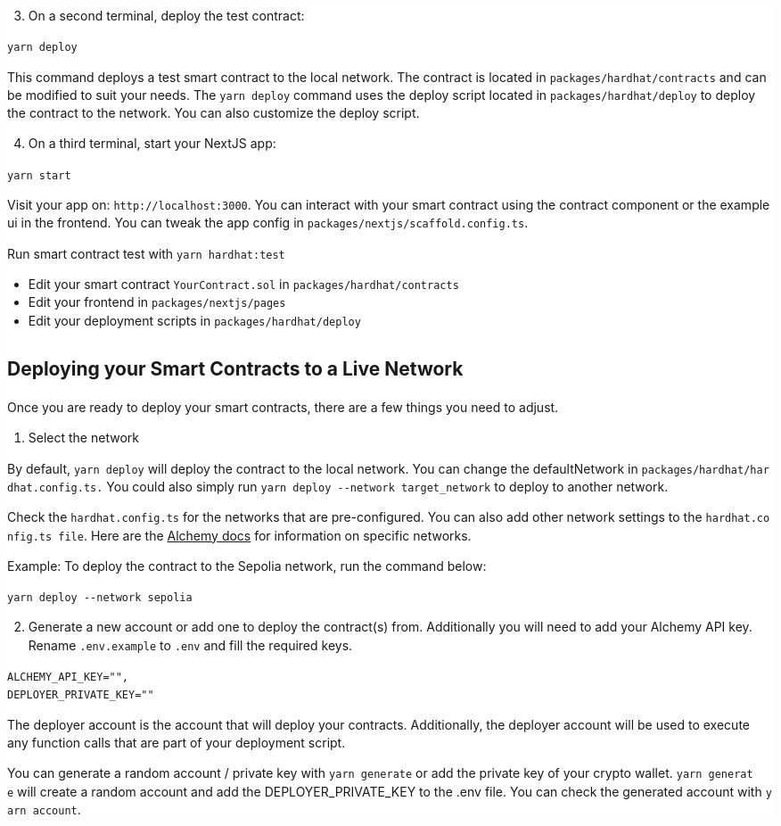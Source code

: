 3. On a second terminal, deploy the test contract:

```
yarn deploy
```

This command deploys a test smart contract to the local network. The contract is located in `packages/hardhat/contracts` and can be modified to suit your needs. The `yarn deploy` command uses the deploy script located in `packages/hardhat/deploy` to deploy the contract to the network. You can also customize the deploy script.

4. On a third terminal, start your NextJS app:

```
yarn start
```

Visit your app on: `http://localhost:3000`. You can interact with your smart contract using the contract component or the example ui in the frontend. You can tweak the app config in `packages/nextjs/scaffold.config.ts`.

Run smart contract test with `yarn hardhat:test`

- Edit your smart contract `YourContract.sol` in `packages/hardhat/contracts`
- Edit your frontend in `packages/nextjs/pages`
- Edit your deployment scripts in `packages/hardhat/deploy`

## Deploying your Smart Contracts to a Live Network

Once you are ready to deploy your smart contracts, there are a few things you need to adjust.

1. Select the network

By default, `yarn deploy` will deploy the contract to the local network. You can change the defaultNetwork in `packages/hardhat/hardhat.config.ts.` You could also simply run `yarn deploy --network target_network` to deploy to another network.

Check the `hardhat.config.ts` for the networks that are pre-configured. You can also add other network settings to the `hardhat.config.ts file`. Here are the [Alchemy docs](https://docs.alchemy.com/docs/how-to-add-alchemy-rpc-endpoints-to-metamask) for information on specific networks.

Example: To deploy the contract to the Sepolia network, run the command below:

```
yarn deploy --network sepolia
```

2. Generate a new account or add one to deploy the contract(s) from. Additionally you will need to add your Alchemy API key. Rename `.env.example` to `.env` and fill the required keys.

```
ALCHEMY_API_KEY="",
DEPLOYER_PRIVATE_KEY=""
```

The deployer account is the account that will deploy your contracts. Additionally, the deployer account will be used to execute any function calls that are part of your deployment script.

You can generate a random account / private key with `yarn generate` or add the private key of your crypto wallet. `yarn generate` will create a random account and add the DEPLOYER_PRIVATE_KEY to the .env file. You can check the generated account with `yarn account`.
